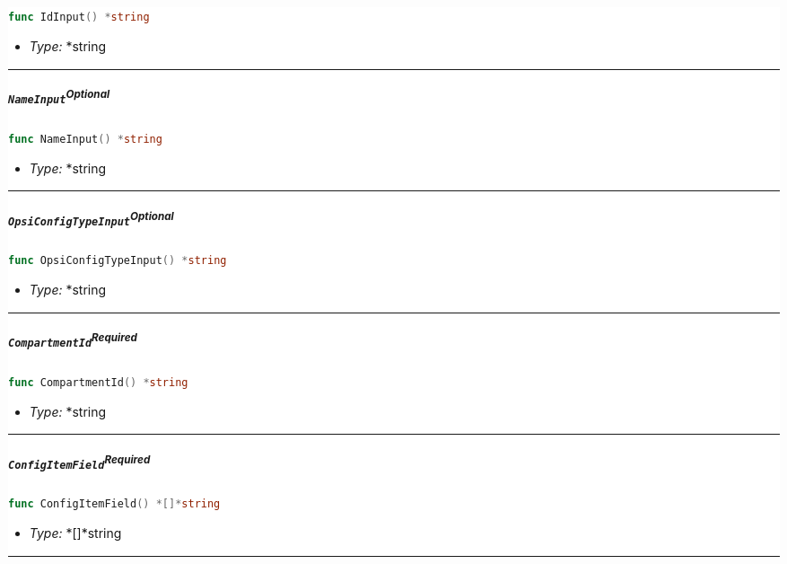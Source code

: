 ```go
func IdInput() *string
```

- *Type:* *string

---

##### `NameInput`<sup>Optional</sup> <a name="NameInput" id="rhizo-co-terraform-provider-oci.dataOciOpsiOpsiConfigurationConfigurationItem.DataOciOpsiOpsiConfigurationConfigurationItem.property.nameInput"></a>

```go
func NameInput() *string
```

- *Type:* *string

---

##### `OpsiConfigTypeInput`<sup>Optional</sup> <a name="OpsiConfigTypeInput" id="rhizo-co-terraform-provider-oci.dataOciOpsiOpsiConfigurationConfigurationItem.DataOciOpsiOpsiConfigurationConfigurationItem.property.opsiConfigTypeInput"></a>

```go
func OpsiConfigTypeInput() *string
```

- *Type:* *string

---

##### `CompartmentId`<sup>Required</sup> <a name="CompartmentId" id="rhizo-co-terraform-provider-oci.dataOciOpsiOpsiConfigurationConfigurationItem.DataOciOpsiOpsiConfigurationConfigurationItem.property.compartmentId"></a>

```go
func CompartmentId() *string
```

- *Type:* *string

---

##### `ConfigItemField`<sup>Required</sup> <a name="ConfigItemField" id="rhizo-co-terraform-provider-oci.dataOciOpsiOpsiConfigurationConfigurationItem.DataOciOpsiOpsiConfigurationConfigurationItem.property.configItemField"></a>

```go
func ConfigItemField() *[]*string
```

- *Type:* *[]*string

---
